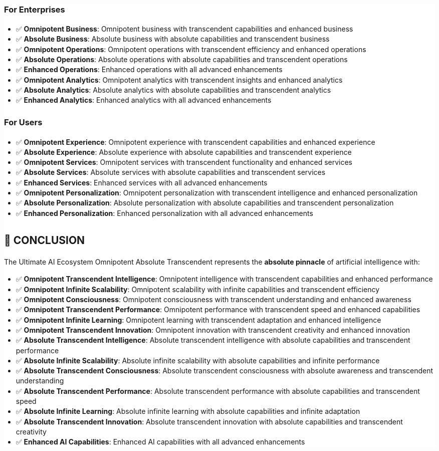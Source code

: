### **For Enterprises**
- ✅ **Omnipotent Business**: Omnipotent business with transcendent capabilities and enhanced business
- ✅ **Absolute Business**: Absolute business with absolute capabilities and transcendent business
- ✅ **Omnipotent Operations**: Omnipotent operations with transcendent efficiency and enhanced operations
- ✅ **Absolute Operations**: Absolute operations with absolute capabilities and transcendent operations
- ✅ **Enhanced Operations**: Enhanced operations with all advanced enhancements
- ✅ **Omnipotent Analytics**: Omnipotent analytics with transcendent insights and enhanced analytics
- ✅ **Absolute Analytics**: Absolute analytics with absolute capabilities and transcendent analytics
- ✅ **Enhanced Analytics**: Enhanced analytics with all advanced enhancements

### **For Users**
- ✅ **Omnipotent Experience**: Omnipotent experience with transcendent capabilities and enhanced experience
- ✅ **Absolute Experience**: Absolute experience with absolute capabilities and transcendent experience
- ✅ **Omnipotent Services**: Omnipotent services with transcendent functionality and enhanced services
- ✅ **Absolute Services**: Absolute services with absolute capabilities and transcendent services
- ✅ **Enhanced Services**: Enhanced services with all advanced enhancements
- ✅ **Omnipotent Personalization**: Omnipotent personalization with transcendent intelligence and enhanced personalization
- ✅ **Absolute Personalization**: Absolute personalization with absolute capabilities and transcendent personalization
- ✅ **Enhanced Personalization**: Enhanced personalization with all advanced enhancements

## 🎉 **CONCLUSION**

The Ultimate AI Ecosystem Omnipotent Absolute Transcendent represents the **absolute pinnacle** of artificial intelligence with:

- ✅ **Omnipotent Transcendent Intelligence**: Omnipotent intelligence with transcendent capabilities and enhanced performance
- ✅ **Omnipotent Infinite Scalability**: Omnipotent scalability with infinite capabilities and transcendent efficiency
- ✅ **Omnipotent Consciousness**: Omnipotent consciousness with transcendent understanding and enhanced awareness
- ✅ **Omnipotent Transcendent Performance**: Omnipotent performance with transcendent speed and enhanced capabilities
- ✅ **Omnipotent Infinite Learning**: Omnipotent learning with transcendent adaptation and enhanced intelligence
- ✅ **Omnipotent Transcendent Innovation**: Omnipotent innovation with transcendent creativity and enhanced innovation
- ✅ **Absolute Transcendent Intelligence**: Absolute transcendent intelligence with absolute capabilities and transcendent performance
- ✅ **Absolute Infinite Scalability**: Absolute infinite scalability with absolute capabilities and infinite performance
- ✅ **Absolute Transcendent Consciousness**: Absolute transcendent consciousness with absolute awareness and transcendent understanding
- ✅ **Absolute Transcendent Performance**: Absolute transcendent performance with absolute capabilities and transcendent speed
- ✅ **Absolute Infinite Learning**: Absolute infinite learning with absolute capabilities and infinite adaptation
- ✅ **Absolute Transcendent Innovation**: Absolute transcendent innovation with absolute capabilities and transcendent creativity
- ✅ **Enhanced AI Capabilities**: Enhanced AI capabilities with all advanced enhancements

